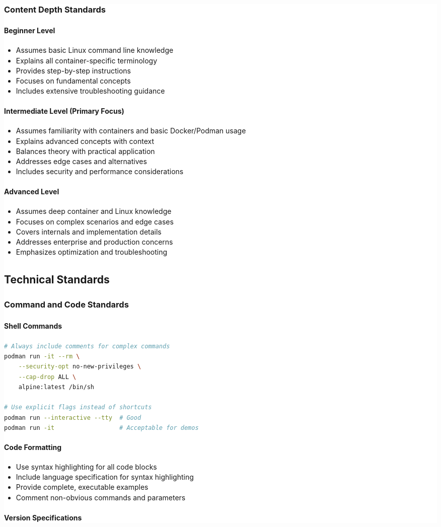 ### Content Depth Standards

#### Beginner Level

- Assumes basic Linux command line knowledge
- Explains all container-specific terminology
- Provides step-by-step instructions
- Focuses on fundamental concepts
- Includes extensive troubleshooting guidance

#### Intermediate Level (Primary Focus)

- Assumes familiarity with containers and basic Docker/Podman usage
- Explains advanced concepts with context
- Balances theory with practical application
- Addresses edge cases and alternatives
- Includes security and performance considerations

#### Advanced Level

- Assumes deep container and Linux knowledge
- Focuses on complex scenarios and edge cases
- Covers internals and implementation details
- Addresses enterprise and production concerns
- Emphasizes optimization and troubleshooting

## Technical Standards

### Command and Code Standards

#### Shell Commands

```bash
# Always include comments for complex commands
podman run -it --rm \
    --security-opt no-new-privileges \
    --cap-drop ALL \
    alpine:latest /bin/sh

# Use explicit flags instead of shortcuts
podman run --interactive --tty  # Good
podman run -it                  # Acceptable for demos
```

#### Code Formatting

- Use syntax highlighting for all code blocks
- Include language specification for syntax highlighting
- Provide complete, executable examples
- Comment non-obvious commands and parameters

#### Version Specifications
